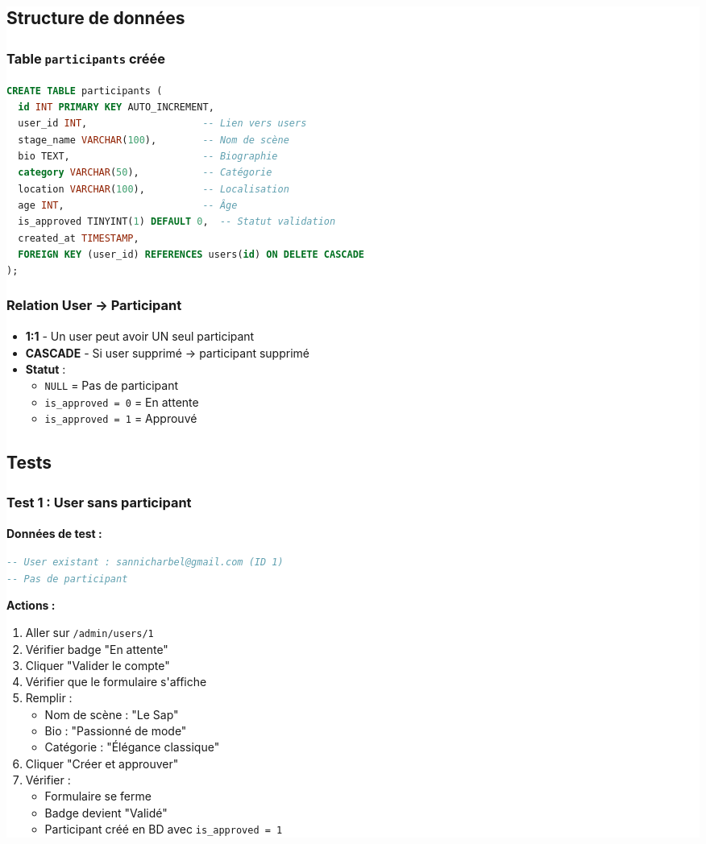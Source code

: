 ## Structure de données

### Table `participants` créée

```sql
CREATE TABLE participants (
  id INT PRIMARY KEY AUTO_INCREMENT,
  user_id INT,                    -- Lien vers users
  stage_name VARCHAR(100),        -- Nom de scène
  bio TEXT,                       -- Biographie
  category VARCHAR(50),           -- Catégorie
  location VARCHAR(100),          -- Localisation
  age INT,                        -- Âge
  is_approved TINYINT(1) DEFAULT 0,  -- Statut validation
  created_at TIMESTAMP,
  FOREIGN KEY (user_id) REFERENCES users(id) ON DELETE CASCADE
);
```

### Relation User → Participant

- **1:1** - Un user peut avoir UN seul participant
- **CASCADE** - Si user supprimé → participant supprimé
- **Statut** :
  - `NULL` = Pas de participant
  - `is_approved = 0` = En attente
  - `is_approved = 1` = Approuvé

## Tests

### Test 1 : User sans participant

**Données de test :**
```sql
-- User existant : sannicharbel@gmail.com (ID 1)
-- Pas de participant
```

**Actions :**
1. Aller sur `/admin/users/1`
2. Vérifier badge "En attente"
3. Cliquer "Valider le compte"
4. Vérifier que le formulaire s'affiche
5. Remplir :
   - Nom de scène : "Le Sap"
   - Bio : "Passionné de mode"
   - Catégorie : "Élégance classique"
6. Cliquer "Créer et approuver"
7. Vérifier :
   - Formulaire se ferme
   - Badge devient "Validé"
   - Participant créé en BD avec `is_approved = 1`

